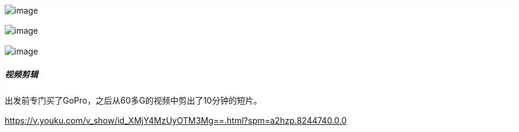 ![image](https://songtianyi-blog.oss-cn-shenzhen.aliyuncs.com/318-24-9.jpg)

![image](https://songtianyi-blog.oss-cn-shenzhen.aliyuncs.com/318-24-10.jpg)

![image](https://songtianyi-blog.oss-cn-shenzhen.aliyuncs.com/318-24-11.jpg)

##### 视频剪辑

出发前专门买了GoPro，之后从60多G的视频中剪出了10分钟的短片。

https://v.youku.com/v_show/id_XMjY4MzUyOTM3Mg==.html?spm=a2hzp.8244740.0.0

